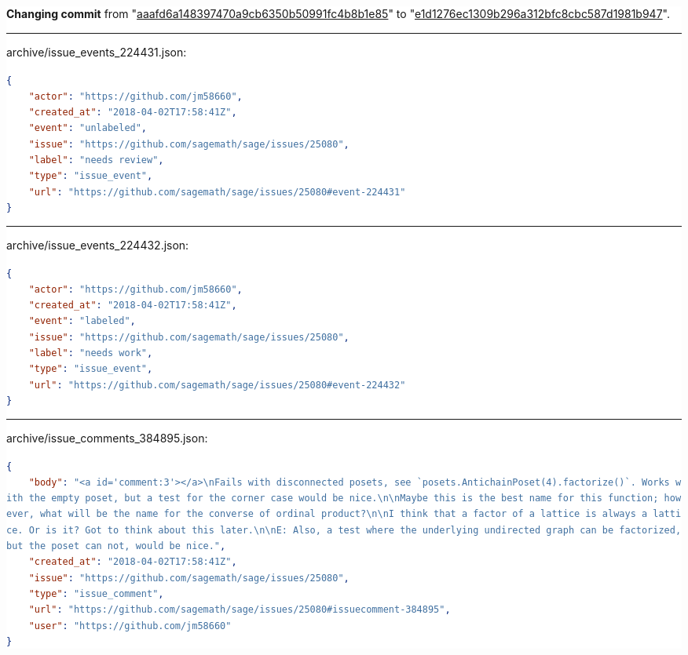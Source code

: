 **Changing commit** from "[aaafd6a148397470a9cb6350b50991fc4b8b1e85](https://github.com/sagemath/sagetrac-mirror/commit/aaafd6a148397470a9cb6350b50991fc4b8b1e85)" to "[e1d1276ec1309b296a312bfc8cbc587d1981b947](https://github.com/sagemath/sagetrac-mirror/commit/e1d1276ec1309b296a312bfc8cbc587d1981b947)".



---

archive/issue_events_224431.json:
```json
{
    "actor": "https://github.com/jm58660",
    "created_at": "2018-04-02T17:58:41Z",
    "event": "unlabeled",
    "issue": "https://github.com/sagemath/sage/issues/25080",
    "label": "needs review",
    "type": "issue_event",
    "url": "https://github.com/sagemath/sage/issues/25080#event-224431"
}
```



---

archive/issue_events_224432.json:
```json
{
    "actor": "https://github.com/jm58660",
    "created_at": "2018-04-02T17:58:41Z",
    "event": "labeled",
    "issue": "https://github.com/sagemath/sage/issues/25080",
    "label": "needs work",
    "type": "issue_event",
    "url": "https://github.com/sagemath/sage/issues/25080#event-224432"
}
```



---

archive/issue_comments_384895.json:
```json
{
    "body": "<a id='comment:3'></a>\nFails with disconnected posets, see `posets.AntichainPoset(4).factorize()`. Works with the empty poset, but a test for the corner case would be nice.\n\nMaybe this is the best name for this function; however, what will be the name for the converse of ordinal product?\n\nI think that a factor of a lattice is always a lattice. Or is it? Got to think about this later.\n\nE: Also, a test where the underlying undirected graph can be factorized, but the poset can not, would be nice.",
    "created_at": "2018-04-02T17:58:41Z",
    "issue": "https://github.com/sagemath/sage/issues/25080",
    "type": "issue_comment",
    "url": "https://github.com/sagemath/sage/issues/25080#issuecomment-384895",
    "user": "https://github.com/jm58660"
}
```
